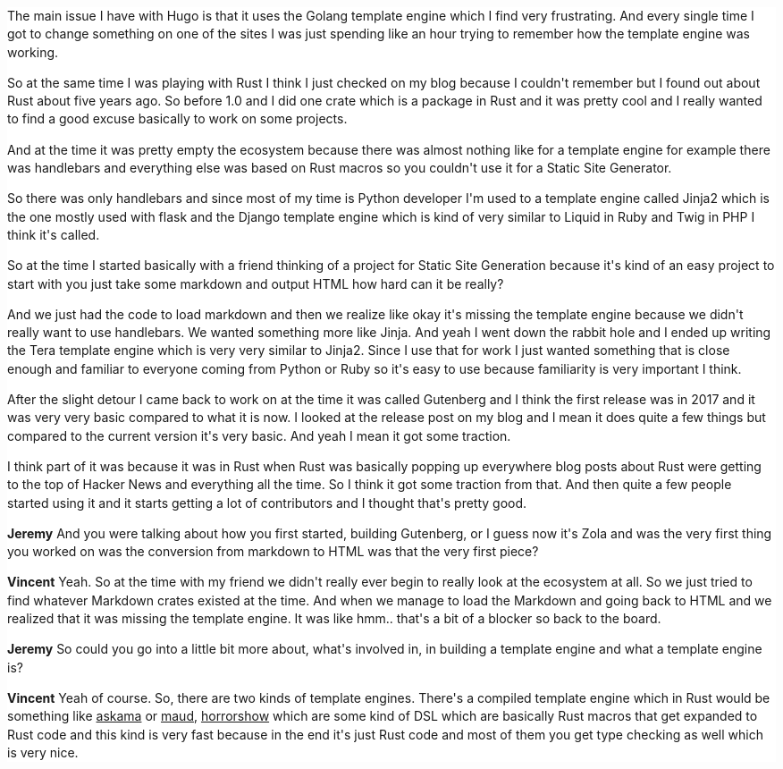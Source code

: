 The main issue I have with Hugo is that it uses the Golang template engine which I find very frustrating. And every single time I got to change something on one of the sites I was just spending like an hour trying to remember how the template engine was working. 

So at the same time I was playing with Rust I think I just checked on my blog because I couldn't remember but I found out about Rust about five years ago. So before 1.0 and I did one crate which is a package in Rust and it was pretty cool and I really wanted to find a good excuse basically to work on some projects. 

And at the time it was pretty empty the ecosystem because there was almost nothing like for a template engine for example there was handlebars and everything else was based on Rust macros so you couldn't use it for a Static Site Generator. 

So there was only handlebars and since most of my time is Python developer I'm used to a template engine called Jinja2 which is the one mostly used with flask and the Django template engine which is kind of very similar to Liquid in Ruby and Twig in PHP I think it's called. 

So at the time I started basically with a friend thinking of a project for Static Site Generation because it's kind of an easy project to start with you just take some markdown and output HTML how hard can it be really? 

And we just had the code to load markdown and then we realize like okay it's missing the template engine because we didn't really want to use handlebars. We wanted something more like Jinja. And yeah I went down the rabbit hole and I ended up writing the Tera template engine which is very very similar to Jinja2. Since I use that for work I just wanted something that is close enough and familiar to everyone coming from Python or Ruby so it's easy to use because familiarity is very important I think. 

After the slight detour I came back to work on at the time it was called Gutenberg and I think the first release was in 2017 and it was very very basic compared to what it is now. I looked at the release post on my blog and I mean it does quite a few things but compared to the current version it's very basic. And yeah I mean it got some traction. 

I think part of it was because it was in Rust when Rust was basically popping up everywhere blog posts about Rust were getting to the top of Hacker News and everything all the time. So I think it got some traction from that. And then quite a few people started using it and it starts getting a lot of contributors and I thought that's pretty good.

**Jeremy** And you were talking about how you first started, building Gutenberg, or I guess now it's Zola and was the very first thing you worked on was the conversion from markdown to HTML was that the very first piece?

**Vincent** Yeah. So at the time with my friend we didn't really ever begin to really look at the ecosystem at all. So we just tried to find whatever Markdown crates existed at the time. And when we manage to load the Markdown and going back to HTML and we realized that it was missing the template engine. It was like hmm.. that's a bit of a blocker so back to the board.

**Jeremy** So could you go into a little bit more about, what's involved in, in building a template engine and what a template engine is?

**Vincent** Yeah of course.  So, there are two kinds of template engines. There's a compiled template engine which in Rust would be something like [askama](https://github.com/djc/askama) or [maud](https://maud.lambda.xyz/), [horrorshow](https://github.com/Stebalien/horrorshow-rs) which are some kind of DSL which are basically Rust macros that get expanded to Rust code and this kind is very fast because in the end it's just Rust code and most of them you get type checking as well which is very nice. 

